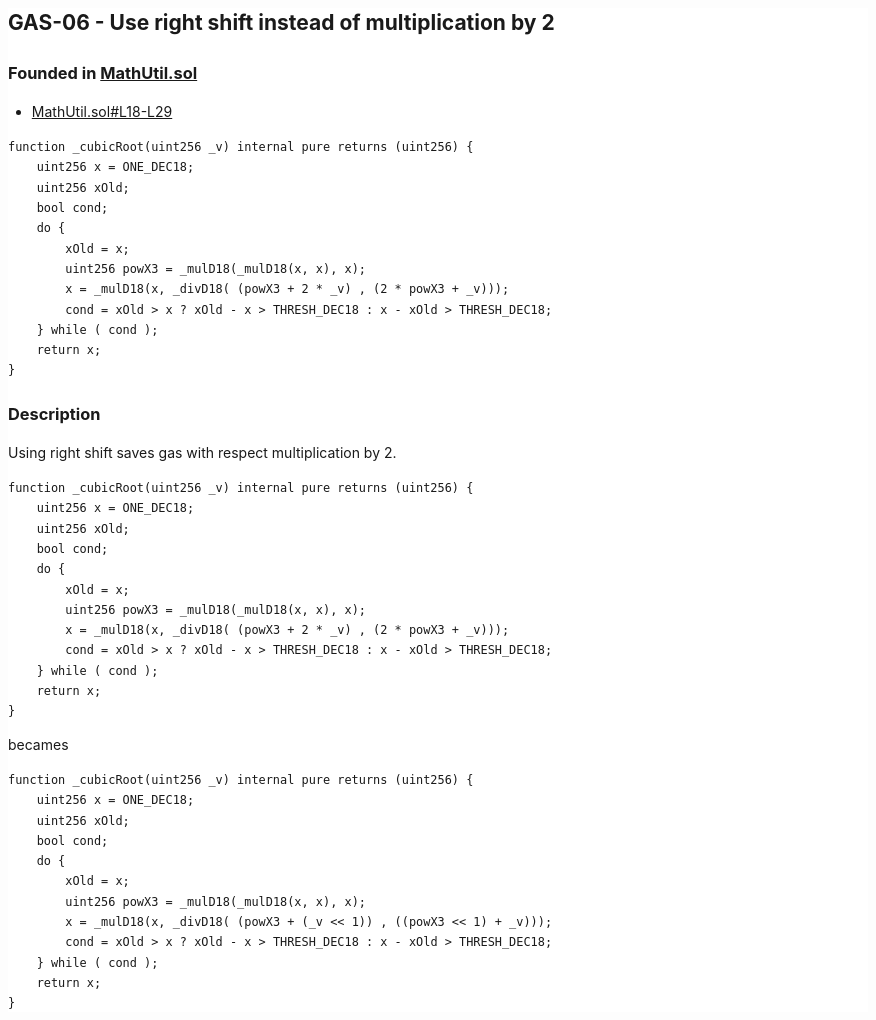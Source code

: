 
## GAS-06 - Use right shift instead of multiplication by 2

### Founded in [MathUtil.sol](https://github.com/code-423n4/2023-04-frankencoin/blob/main/contracts/MathUtil.sol)

* [MathUtil.sol#L18-L29](https://github.com/code-423n4/2023-04-frankencoin/blob/main/contracts/MathUtil.sol#L18-L29)

```
function _cubicRoot(uint256 _v) internal pure returns (uint256) {
	uint256 x = ONE_DEC18;
	uint256 xOld;
	bool cond;
	do {
		xOld = x;
		uint256 powX3 = _mulD18(_mulD18(x, x), x);
		x = _mulD18(x, _divD18( (powX3 + 2 * _v) , (2 * powX3 + _v)));
		cond = xOld > x ? xOld - x > THRESH_DEC18 : x - xOld > THRESH_DEC18;
	} while ( cond );
	return x;
}
```

### Description
Using right shift saves gas with respect multiplication by 2.

```
function _cubicRoot(uint256 _v) internal pure returns (uint256) {
	uint256 x = ONE_DEC18;
	uint256 xOld;
	bool cond;
	do {
		xOld = x;
		uint256 powX3 = _mulD18(_mulD18(x, x), x);
		x = _mulD18(x, _divD18( (powX3 + 2 * _v) , (2 * powX3 + _v)));
		cond = xOld > x ? xOld - x > THRESH_DEC18 : x - xOld > THRESH_DEC18;
	} while ( cond );
	return x;
}
```
becames
```
function _cubicRoot(uint256 _v) internal pure returns (uint256) {
	uint256 x = ONE_DEC18;
	uint256 xOld;
	bool cond;
	do {
		xOld = x;
		uint256 powX3 = _mulD18(_mulD18(x, x), x);
		x = _mulD18(x, _divD18( (powX3 + (_v << 1)) , ((powX3 << 1) + _v)));
		cond = xOld > x ? xOld - x > THRESH_DEC18 : x - xOld > THRESH_DEC18;
	} while ( cond );
	return x;
}
```

